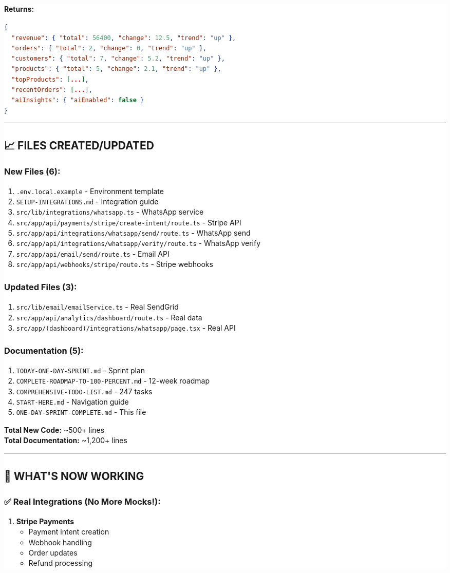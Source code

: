 **Returns:**
```json
{
  "revenue": { "total": 56400, "change": 12.5, "trend": "up" },
  "orders": { "total": 2, "change": 0, "trend": "up" },
  "customers": { "total": 7, "change": 5.2, "trend": "up" },
  "products": { "total": 5, "change": 2.1, "trend": "up" },
  "topProducts": [...],
  "recentOrders": [...],
  "aiInsights": { "aiEnabled": false }
}
```

---

## 📈 FILES CREATED/UPDATED

### **New Files (6):**
1. `.env.local.example` - Environment template
2. `SETUP-INTEGRATIONS.md` - Integration guide
3. `src/lib/integrations/whatsapp.ts` - WhatsApp service
4. `src/app/api/payments/stripe/create-intent/route.ts` - Stripe API
5. `src/app/api/integrations/whatsapp/send/route.ts` - WhatsApp send
6. `src/app/api/integrations/whatsapp/verify/route.ts` - WhatsApp verify
7. `src/app/api/email/send/route.ts` - Email API
8. `src/app/api/webhooks/stripe/route.ts` - Stripe webhooks

### **Updated Files (3):**
1. `src/lib/email/emailService.ts` - Real SendGrid
2. `src/app/api/analytics/dashboard/route.ts` - Real data
3. `src/app/(dashboard)/integrations/whatsapp/page.tsx` - Real API

### **Documentation (5):**
1. `TODAY-ONE-DAY-SPRINT.md` - Sprint plan
2. `COMPLETE-ROADMAP-TO-100-PERCENT.md` - 12-week roadmap
3. `COMPREHENSIVE-TODO-LIST.md` - 247 tasks
4. `START-HERE.md` - Navigation guide
5. `ONE-DAY-SPRINT-COMPLETE.md` - This file

**Total New Code:** ~500+ lines  
**Total Documentation:** ~1,200+ lines

---

## 🎯 WHAT'S NOW WORKING

### **✅ Real Integrations (No More Mocks!):**

1. **Stripe Payments**
   - Payment intent creation
   - Webhook handling
   - Order updates
   - Refund processing
